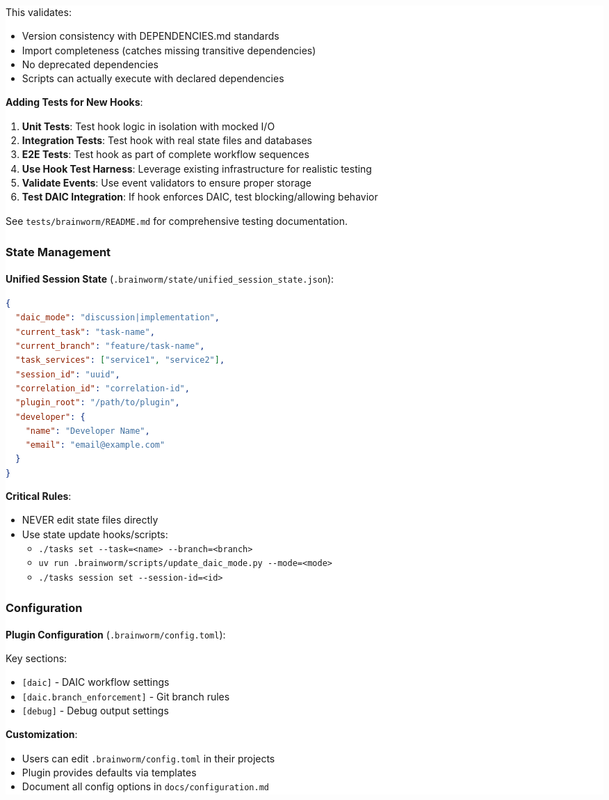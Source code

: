 This validates:
- Version consistency with DEPENDENCIES.md standards
- Import completeness (catches missing transitive dependencies)
- No deprecated dependencies
- Scripts can actually execute with declared dependencies

**Adding Tests for New Hooks**:
1. **Unit Tests**: Test hook logic in isolation with mocked I/O
2. **Integration Tests**: Test hook with real state files and databases
3. **E2E Tests**: Test hook as part of complete workflow sequences
4. **Use Hook Test Harness**: Leverage existing infrastructure for realistic testing
5. **Validate Events**: Use event validators to ensure proper storage
6. **Test DAIC Integration**: If hook enforces DAIC, test blocking/allowing behavior

See `tests/brainworm/README.md` for comprehensive testing documentation.

### State Management

**Unified Session State** (`.brainworm/state/unified_session_state.json`):

```json
{
  "daic_mode": "discussion|implementation",
  "current_task": "task-name",
  "current_branch": "feature/task-name",
  "task_services": ["service1", "service2"],
  "session_id": "uuid",
  "correlation_id": "correlation-id",
  "plugin_root": "/path/to/plugin",
  "developer": {
    "name": "Developer Name",
    "email": "email@example.com"
  }
}
```

**Critical Rules**:
- NEVER edit state files directly
- Use state update hooks/scripts:
  - `./tasks set --task=<name> --branch=<branch>`
  - `uv run .brainworm/scripts/update_daic_mode.py --mode=<mode>`
  - `./tasks session set --session-id=<id>`

### Configuration

**Plugin Configuration** (`.brainworm/config.toml`):

Key sections:
- `[daic]` - DAIC workflow settings
- `[daic.branch_enforcement]` - Git branch rules
- `[debug]` - Debug output settings

**Customization**:
- Users can edit `.brainworm/config.toml` in their projects
- Plugin provides defaults via templates
- Document all config options in `docs/configuration.md`
